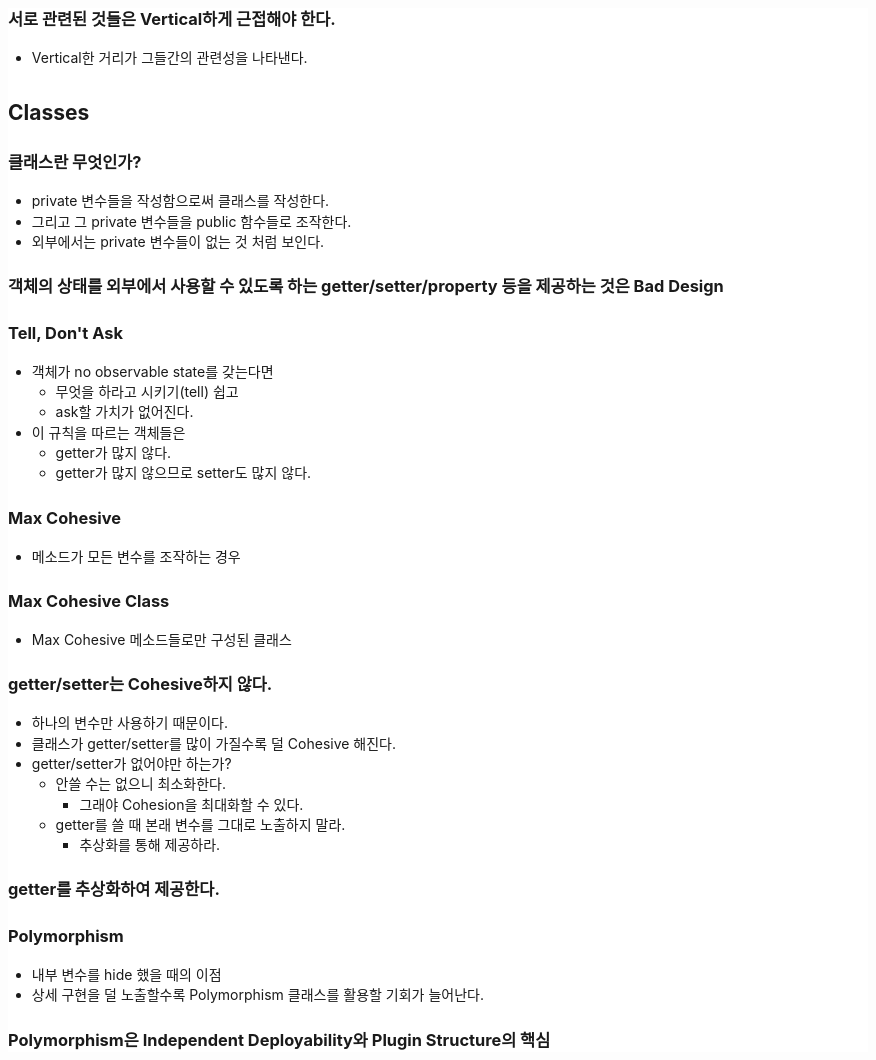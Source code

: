 ### 서로 관련된 것들은 Vertical하게 근접해야 한다.

* Vertical한 거리가 그들간의 관련성을 나타낸다.



## Classes

### 클래스란 무엇인가?

* private 변수들을 작성함으로써 클래스를 작성한다.
* 그리고 그 private 변수들을 public 함수들로 조작한다.
* 외부에서는 private 변수들이 없는 것 처럼 보인다.

### 객체의 상태를 외부에서 사용할 수 있도록 하는 getter/setter/property 등을 제공하는 것은 Bad Design

### Tell, Don't Ask

* 객체가 no observable state를 갖는다면
  * 무엇을 하라고 시키기(tell) 쉽고
  * ask할 가치가 없어진다.
* 이 규칙을 따르는 객체들은
  * getter가 많지 않다.
  * getter가 많지 않으므로 setter도 많지 않다.

### Max Cohesive

* 메소드가 모든 변수를 조작하는 경우

### Max Cohesive Class

* Max Cohesive 메소드들로만 구성된 클래스

### getter/setter는 Cohesive하지 않다.

* 하나의 변수만 사용하기 때문이다.
* 클래스가 getter/setter를 많이 가질수록 덜 Cohesive 해진다.
* getter/setter가 없어야만 하는가?
  * 안쓸 수는 없으니 최소화한다.
    * 그래야 Cohesion을 최대화할 수 있다.
  * getter를 쓸 때 본래 변수를 그대로 노출하지 말라.
    * 추상화를 통해 제공하라.

### getter를 추상화하여 제공한다.

### Polymorphism

* 내부 변수를 hide 했을 때의 이점
* 상세 구현을 덜 노출할수록 Polymorphism 클래스를 활용할 기회가 늘어난다.

### Polymorphism은 Independent Deployability와 Plugin Structure의 핵심
